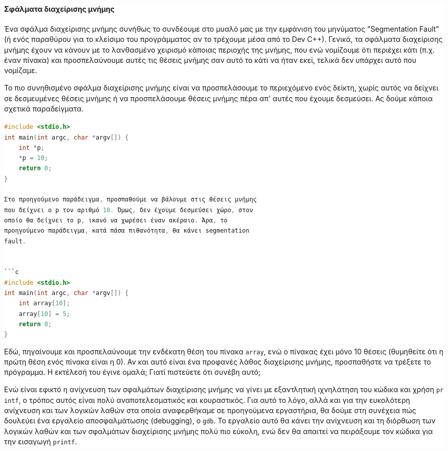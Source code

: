 #### Σφάλματα διαχείρισης μνήμης

Ένα σφάλμα διαχείρισης μνήμης συνήθως το συνδέουμε στο μυαλό μας με την
εμφάνιση του μηνύματος "Segmentation Fault" (ή ενός παραθύρου για το
κλείσιμο του προγράμματος αν το τρέχουμε μέσα από το Dev C++). Γενικά,
τα σφάλματα διαχείρισης μνήμης έχουν να κάνουν με το λανθασμένο χειρισμό
κάποιας περιοχής της μνήμης, που ενώ νομίζουμε ότι περιέχει κάτι (π.χ.
έναν πίνακα) και προσπελαύνουμε αυτές τις θέσεις μνήμης σαν αυτό το κάτι
να ήταν εκεί, τελικά δεν υπάρχει αυτό που νομίζαμε.

Το πιο συνηθισμένο σφάλμα διαχείρισης μνήμης είναι να προσπελάσουμε το
περιεχόμενο ενός δείκτη, χωρίς αυτός να δείχνει σε δεσμευμένες θέσεις
μνήμης ή να προσπελάσουμε θέσεις μνήμης πέρα απ\' αυτές που έχουμε
δεσμεύσει. Ας δούμε κάποια σχετικά παραδείγματα.

```c
#include <stdio.h>
int main(int argc, char *argv[]) {
    int *p;
    *p = 10;
    return 0;
}

Στο προηγούμενο παράδειγμα, προσπαθούμε να βάλουμε στις θέσεις μνήμης
που δείχνει ο p τον αριθμό 10. Όμως, δεν έχουμε δεσμεύσει χώρο, στον
οποίο θα δείχνει το p, ικανό να χωρέσει έναν ακέραιο. Άρα, το
προηγούμενο παράδειγμα, κατά πάσα πιθανότητα, θα κάνει segmentation
fault.


```c
#include <stdio.h>
int main(int argc, char *argv[]) {
    int array[10];
    array[10] = 5;
    return 0;
}
```

Εδώ, πηγαίνουμε και προσπελαύνουμε την ενδέκατη θέση του πίνακα `array`,
ενώ ο πίνακας έχει μόνο 10 θέσεις (θυμηθείτε ότι η πρώτη θέση ενός
πίνακα είναι η 0). Αν και αυτό είναι ένα προφανές λάθος διαχείρισης
μνήμης, προσπαθήστε να τρέξετε το πρόγραμμα. Η εκτέλεσή του έγινε ομαλά;
Γιατί πιστεύετε ότι συνέβη αυτό;

Ενώ είναι εφικτό η ανίχνευση των σφαλμάτων διαχείρισης μνήμης να γίνει
με εξαντλητική ιχνηλάτηση του κώδικα και χρήση `printf`, ο τρόπος αυτός
είναι πολύ αναποτελεσματικός και κουραστικός. Για αυτό το λόγο, αλλά
και για την ευκολότερη ανίχνευση και των λογικών λαθών στα οποία
αναφερθήκαμε σε προηγούμενα εργαστήρια, θα δούμε στη συνέχεια πώς δουλεύει ένα
εργαλείο αποσφαλμάτωσης (debugging), ο `gdb`. Το εργαλείο αυτό θα κάνει την
ανίχνευση και τη διόρθωση των λογικών λαθών και των σφαλμάτων
διαχείρισης μνήμης πολύ πιο εύκολη, ενώ δεν θα απαιτεί να πειράξουμε τον
κώδικα για την εισαγωγή `printf`.
